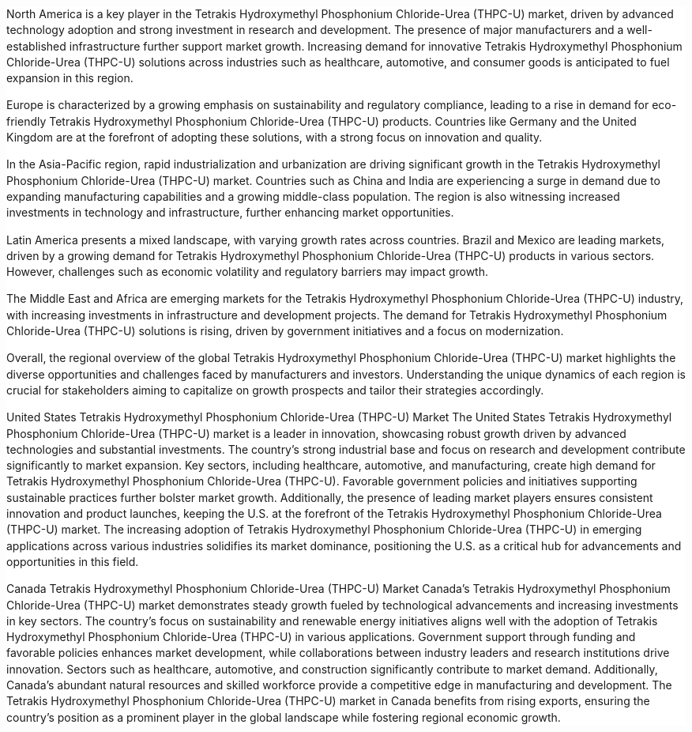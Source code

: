 North America is a key player in the Tetrakis Hydroxymethyl Phosphonium Chloride-Urea (THPC-U) market, driven by advanced technology adoption and strong investment in research and development. The presence of major manufacturers and a well-established infrastructure further support market growth. Increasing demand for innovative Tetrakis Hydroxymethyl Phosphonium Chloride-Urea (THPC-U) solutions across industries such as healthcare, automotive, and consumer goods is anticipated to fuel expansion in this region.

Europe is characterized by a growing emphasis on sustainability and regulatory compliance, leading to a rise in demand for eco-friendly Tetrakis Hydroxymethyl Phosphonium Chloride-Urea (THPC-U) products. Countries like Germany and the United Kingdom are at the forefront of adopting these solutions, with a strong focus on innovation and quality.

In the Asia-Pacific region, rapid industrialization and urbanization are driving significant growth in the Tetrakis Hydroxymethyl Phosphonium Chloride-Urea (THPC-U) market. Countries such as China and India are experiencing a surge in demand due to expanding manufacturing capabilities and a growing middle-class population. The region is also witnessing increased investments in technology and infrastructure, further enhancing market opportunities.

Latin America presents a mixed landscape, with varying growth rates across countries. Brazil and Mexico are leading markets, driven by a growing demand for Tetrakis Hydroxymethyl Phosphonium Chloride-Urea (THPC-U) products in various sectors. However, challenges such as economic volatility and regulatory barriers may impact growth.

The Middle East and Africa are emerging markets for the Tetrakis Hydroxymethyl Phosphonium Chloride-Urea (THPC-U) industry, with increasing investments in infrastructure and development projects. The demand for Tetrakis Hydroxymethyl Phosphonium Chloride-Urea (THPC-U) solutions is rising, driven by government initiatives and a focus on modernization.

Overall, the regional overview of the global Tetrakis Hydroxymethyl Phosphonium Chloride-Urea (THPC-U) market highlights the diverse opportunities and challenges faced by manufacturers and investors. Understanding the unique dynamics of each region is crucial for stakeholders aiming to capitalize on growth prospects and tailor their strategies accordingly.

United States Tetrakis Hydroxymethyl Phosphonium Chloride-Urea (THPC-U) Market
The United States Tetrakis Hydroxymethyl Phosphonium Chloride-Urea (THPC-U) market is a leader in innovation, showcasing robust growth driven by advanced technologies and substantial investments. The country’s strong industrial base and focus on research and development contribute significantly to market expansion. Key sectors, including healthcare, automotive, and manufacturing, create high demand for Tetrakis Hydroxymethyl Phosphonium Chloride-Urea (THPC-U). Favorable government policies and initiatives supporting sustainable practices further bolster market growth. Additionally, the presence of leading market players ensures consistent innovation and product launches, keeping the U.S. at the forefront of the Tetrakis Hydroxymethyl Phosphonium Chloride-Urea (THPC-U) market. The increasing adoption of Tetrakis Hydroxymethyl Phosphonium Chloride-Urea (THPC-U) in emerging applications across various industries solidifies its market dominance, positioning the U.S. as a critical hub for advancements and opportunities in this field.

Canada Tetrakis Hydroxymethyl Phosphonium Chloride-Urea (THPC-U) Market
Canada’s Tetrakis Hydroxymethyl Phosphonium Chloride-Urea (THPC-U) market demonstrates steady growth fueled by technological advancements and increasing investments in key sectors. The country’s focus on sustainability and renewable energy initiatives aligns well with the adoption of Tetrakis Hydroxymethyl Phosphonium Chloride-Urea (THPC-U) in various applications. Government support through funding and favorable policies enhances market development, while collaborations between industry leaders and research institutions drive innovation. Sectors such as healthcare, automotive, and construction significantly contribute to market demand. Additionally, Canada’s abundant natural resources and skilled workforce provide a competitive edge in manufacturing and development. The Tetrakis Hydroxymethyl Phosphonium Chloride-Urea (THPC-U) market in Canada benefits from rising exports, ensuring the country’s position as a prominent player in the global landscape while fostering regional economic growth.
